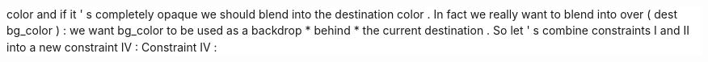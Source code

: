 color
and
if
it
'
s
completely
opaque
we
should
blend
into
the
destination
color
.
In
fact
we
really
want
to
blend
into
over
(
dest
bg_color
)
:
we
want
bg_color
to
be
used
as
a
backdrop
*
behind
*
the
current
destination
.
So
let
'
s
combine
constraints
I
and
II
into
a
new
constraint
IV
:
Constraint
IV
: